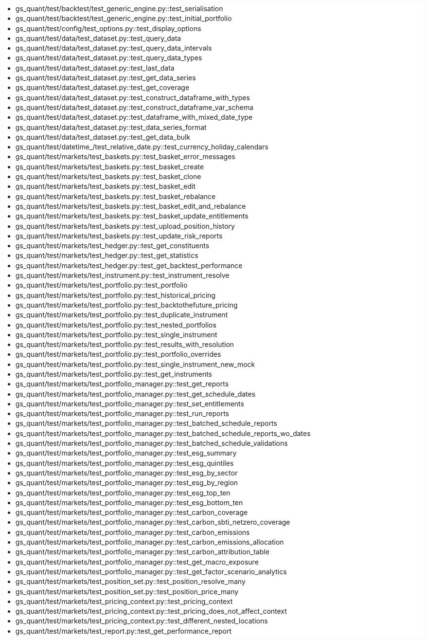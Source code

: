 - gs_quant/test/backtest/test_generic_engine.py::test_serialisation
- gs_quant/test/backtest/test_generic_engine.py::test_initial_portfolio
- gs_quant/test/config/test_options.py::test_display_options
- gs_quant/test/data/test_dataset.py::test_query_data
- gs_quant/test/data/test_dataset.py::test_query_data_intervals
- gs_quant/test/data/test_dataset.py::test_query_data_types
- gs_quant/test/data/test_dataset.py::test_last_data
- gs_quant/test/data/test_dataset.py::test_get_data_series
- gs_quant/test/data/test_dataset.py::test_get_coverage
- gs_quant/test/data/test_dataset.py::test_construct_dataframe_with_types
- gs_quant/test/data/test_dataset.py::test_construct_dataframe_var_schema
- gs_quant/test/data/test_dataset.py::test_dataframe_with_mixed_date_type
- gs_quant/test/data/test_dataset.py::test_data_series_format
- gs_quant/test/data/test_dataset.py::test_get_data_bulk
- gs_quant/test/datetime_/test_relative_date.py::test_currency_holiday_calendars
- gs_quant/test/markets/test_baskets.py::test_basket_error_messages
- gs_quant/test/markets/test_baskets.py::test_basket_create
- gs_quant/test/markets/test_baskets.py::test_basket_clone
- gs_quant/test/markets/test_baskets.py::test_basket_edit
- gs_quant/test/markets/test_baskets.py::test_basket_rebalance
- gs_quant/test/markets/test_baskets.py::test_basket_edit_and_rebalance
- gs_quant/test/markets/test_baskets.py::test_basket_update_entitlements
- gs_quant/test/markets/test_baskets.py::test_upload_position_history
- gs_quant/test/markets/test_baskets.py::test_update_risk_reports
- gs_quant/test/markets/test_hedger.py::test_get_constituents
- gs_quant/test/markets/test_hedger.py::test_get_statistics
- gs_quant/test/markets/test_hedger.py::test_get_backtest_performance
- gs_quant/test/markets/test_instrument.py::test_instrument_resolve
- gs_quant/test/markets/test_portfolio.py::test_portfolio
- gs_quant/test/markets/test_portfolio.py::test_historical_pricing
- gs_quant/test/markets/test_portfolio.py::test_backtothefuture_pricing
- gs_quant/test/markets/test_portfolio.py::test_duplicate_instrument
- gs_quant/test/markets/test_portfolio.py::test_nested_portfolios
- gs_quant/test/markets/test_portfolio.py::test_single_instrument
- gs_quant/test/markets/test_portfolio.py::test_results_with_resolution
- gs_quant/test/markets/test_portfolio.py::test_portfolio_overrides
- gs_quant/test/markets/test_portfolio.py::test_single_instrument_new_mock
- gs_quant/test/markets/test_portfolio.py::test_get_instruments
- gs_quant/test/markets/test_portfolio_manager.py::test_get_reports
- gs_quant/test/markets/test_portfolio_manager.py::test_get_schedule_dates
- gs_quant/test/markets/test_portfolio_manager.py::test_set_entitlements
- gs_quant/test/markets/test_portfolio_manager.py::test_run_reports
- gs_quant/test/markets/test_portfolio_manager.py::test_batched_schedule_reports
- gs_quant/test/markets/test_portfolio_manager.py::test_batched_schedule_reports_wo_dates
- gs_quant/test/markets/test_portfolio_manager.py::test_batched_schedule_validations
- gs_quant/test/markets/test_portfolio_manager.py::test_esg_summary
- gs_quant/test/markets/test_portfolio_manager.py::test_esg_quintiles
- gs_quant/test/markets/test_portfolio_manager.py::test_esg_by_sector
- gs_quant/test/markets/test_portfolio_manager.py::test_esg_by_region
- gs_quant/test/markets/test_portfolio_manager.py::test_esg_top_ten
- gs_quant/test/markets/test_portfolio_manager.py::test_esg_bottom_ten
- gs_quant/test/markets/test_portfolio_manager.py::test_carbon_coverage
- gs_quant/test/markets/test_portfolio_manager.py::test_carbon_sbti_netzero_coverage
- gs_quant/test/markets/test_portfolio_manager.py::test_carbon_emissions
- gs_quant/test/markets/test_portfolio_manager.py::test_carbon_emissions_allocation
- gs_quant/test/markets/test_portfolio_manager.py::test_carbon_attribution_table
- gs_quant/test/markets/test_portfolio_manager.py::test_get_macro_exposure
- gs_quant/test/markets/test_portfolio_manager.py::test_get_factor_scenario_analytics
- gs_quant/test/markets/test_position_set.py::test_position_resolve_many
- gs_quant/test/markets/test_position_set.py::test_position_price_many
- gs_quant/test/markets/test_pricing_context.py::test_pricing_context
- gs_quant/test/markets/test_pricing_context.py::test_pricing_does_not_affect_context
- gs_quant/test/markets/test_pricing_context.py::test_different_nested_locations
- gs_quant/test/markets/test_report.py::test_get_performance_report